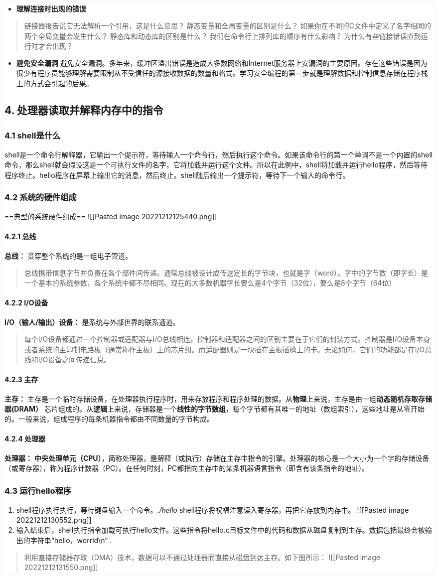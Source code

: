 * **理解连接时出现的错误**
>链接器报告说它无法解析一个引用，这是什么意思？
>静态变量和全局变量的区别是什么？
>如果你在不同的C文件中定义了名字相同的两个全局变量会发生什么？
>静态库和动态库的区别是什么？
>我们在命令行上排列库的顺序有什么影响？
>为什么有些链接错误直到运行时才会出现？

* **避免安全漏洞**
	避免安全漏洞。多年来，缓冲区溢出错误是造成大多数网络和lnternet服务器上安漏洞的主要原因。存在这些错误是因为很少有程序员能够理解需要限制从不受信任的源接收数据的数量和格式。学习安全编程的第一步就是理解数据和控制信息存储在程序栈上的方式会引起的后果。

## 4. 处理器读取并解释内存中的指令

### 4.1 shell是什么
shell是一个命令行解释器，它输出一个提示符，等待输人一个命令行，然后执行这个命令。如果该命令行的第一个单词不是一个内置的shell命令，那么shell就会假设这是一个可执行文件的名字，它将加载并运行这个文件。所以在此例中，shell将加载并运行hello程序，然后等待程序终止。hello程序在屏幕上输出它的消息，然后终止。shell随后输出一个提示符，等待下一个输人的命令行。

### 4.2 系统的硬件组成

==典型的系统硬件组成==
![[Pasted image 20221212125440.png]]

#### 4.2.1 总线
**总线：** 贯穿整个系统的是一组电子管道。

>总线携带信息字节并负责在各个部件间传递。通常总线被设计成传送定长的字节块，也就是字（word）。字中的字节数（即字长）是一个基本的系统参数，各个系统中都不尽相同。现在的大多数机器字长要么是4个字节（32位），要么是8个字节（64位）


#### 4.2.2 I/O设备
**I/O（输人/输出）设备：** 是系统与外部世界的联系通道。

> 每个I/O设备都通过一个控制器或适配器与I/O总线相连。控制器和适配器之间的区别主要在于它们的封装方式。控制器是I/O设备本身或者系统的主印制电路板（通常称作主板）上的芯片组。而适配器则是一块插在主板插槽上的卡。无论如何，它们的功能都是在I/O总线和I/O设备之间传递信息。

#### 4.2.3 主存
**主存：** 主存是一个临时存储设备，在处理器执行程序时，用来存放程序和程序处理的数据。从**物理**上来说，主存是由一组**动态随机存取存储器(DRAM）** 芯片组成的。从**逻辑**上来说，存储器是一个**线性的字节数组**，每个字节都有其唯一的地址（数组索引），这些地址是从零开始的。一般来说，组成程序的每条机器指令都由不同数量的字节构成。

#### 4.2.4 处理器
**处理器：** **中央处理单元（CPU）**，简称处理器，是解释（或执行）存储在主存中指令的引擎。处理器的核心是一个大小为一个字的存储设备（或寄存器），称为程序计数器（PC）。在任何时刻，PC都指向主存中的某条机器语言指令（即含有该条指令的地址）。


### 4.3 运行hello程序
1. shell程序执行执行，等待键盘输入一个命令。*./hello* shell程序将祝福注意读入寄存器，再把它存放到内存中。
![[Pasted image 20221212130552.png]]
2. 输入结束后，shell执行指令加载可执行hello文件。这些指令将hello.c目标文件中的代码和数据从磁盘复制到主存。数据包括最终会被输出的字符串“hello，worrld\n” .

>利用直接存储器存取（DMA）技术，数据可以不通过处理器而直接从磁盘到达主存。如下图所示：
![[Pasted image 20221212131550.png]]
